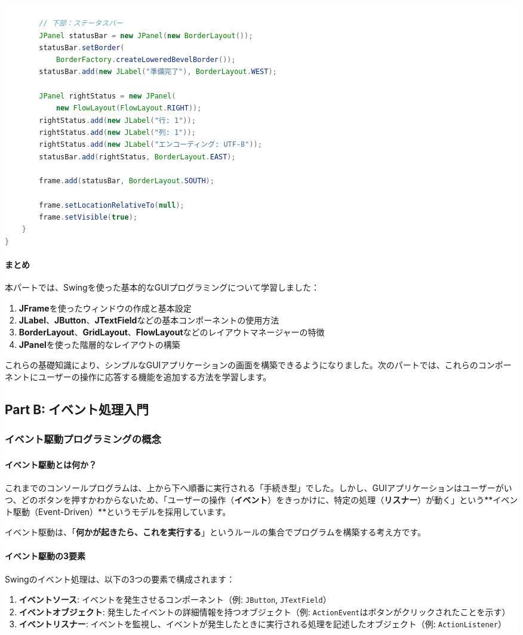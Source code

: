 ```java
        
        // 下部：ステータスバー
        JPanel statusBar = new JPanel(new BorderLayout());
        statusBar.setBorder(
            BorderFactory.createLoweredBevelBorder());
        statusBar.add(new JLabel("準備完了"), BorderLayout.WEST);
        
        JPanel rightStatus = new JPanel(
            new FlowLayout(FlowLayout.RIGHT));
        rightStatus.add(new JLabel("行: 1"));
        rightStatus.add(new JLabel("列: 1"));
        rightStatus.add(new JLabel("エンコーディング: UTF-8"));
        statusBar.add(rightStatus, BorderLayout.EAST);
        
        frame.add(statusBar, BorderLayout.SOUTH);
        
        frame.setLocationRelativeTo(null);
        frame.setVisible(true);
    }
}
```

#### まとめ

本パートでは、Swingを使った基本的なGUIプログラミングについて学習しました：

1. **JFrame**を使ったウィンドウの作成と基本設定
2. **JLabel**、**JButton**、**JTextField**などの基本コンポーネントの使用方法
3. **BorderLayout**、**GridLayout**、**FlowLayout**などのレイアウトマネージャーの特徴
4. **JPanel**を使った階層的なレイアウトの構築

これらの基礎知識により、シンプルなGUIアプリケーションの画面を構築できるようになりました。次のパートでは、これらのコンポーネントにユーザーの操作に応答する機能を追加する方法を学習します。






## Part B: イベント処理入門

### イベント駆動プログラミングの概念

#### イベント駆動とは何か？

これまでのコンソールプログラムは、上から下へ順番に実行される「手続き型」でした。しかし、GUIアプリケーションはユーザーがいつ、どのボタンを押すかわからないため、「ユーザーの操作（**イベント**）をきっかけに、特定の処理（**リスナー**）が動く」という**イベント駆動（Event-Driven）**というモデルを採用しています。

イベント駆動は、「**何かが起きたら、これを実行する**」というルールの集合でプログラムを構築する考え方です。

#### イベント駆動の3要素

Swingのイベント処理は、以下の3つの要素で構成されます：

1. **イベントソース**: イベントを発生させるコンポーネント（例: `JButton`, `JTextField`）
2. **イベントオブジェクト**: 発生したイベントの詳細情報を持つオブジェクト（例: `ActionEvent`はボタンがクリックされたことを示す）
3. **イベントリスナー**: イベントを監視し、イベントが発生したときに実行される処理を記述したオブジェクト（例: `ActionListener`）
